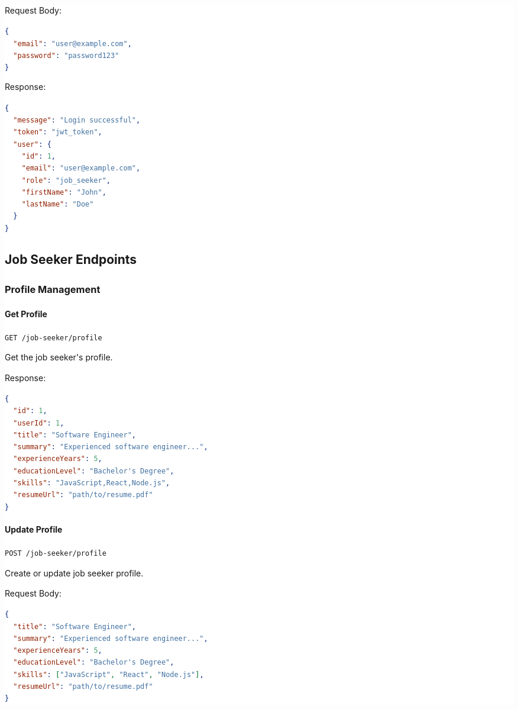 Request Body:
```json
{
  "email": "user@example.com",
  "password": "password123"
}
```

Response:
```json
{
  "message": "Login successful",
  "token": "jwt_token",
  "user": {
    "id": 1,
    "email": "user@example.com",
    "role": "job_seeker",
    "firstName": "John",
    "lastName": "Doe"
  }
}
```

## Job Seeker Endpoints

### Profile Management

#### Get Profile
```
GET /job-seeker/profile
```
Get the job seeker's profile.

Response:
```json
{
  "id": 1,
  "userId": 1,
  "title": "Software Engineer",
  "summary": "Experienced software engineer...",
  "experienceYears": 5,
  "educationLevel": "Bachelor's Degree",
  "skills": "JavaScript,React,Node.js",
  "resumeUrl": "path/to/resume.pdf"
}
```

#### Update Profile
```
POST /job-seeker/profile
```
Create or update job seeker profile.

Request Body:
```json
{
  "title": "Software Engineer",
  "summary": "Experienced software engineer...",
  "experienceYears": 5,
  "educationLevel": "Bachelor's Degree",
  "skills": ["JavaScript", "React", "Node.js"],
  "resumeUrl": "path/to/resume.pdf"
}
```
